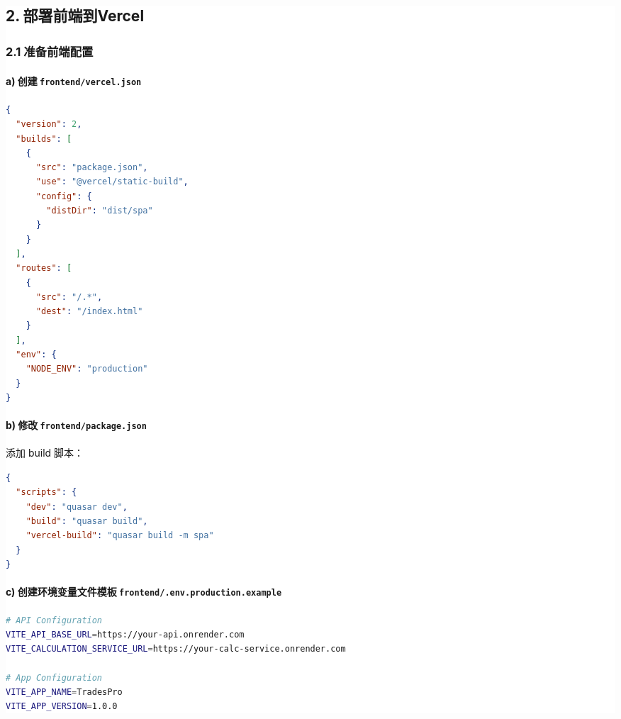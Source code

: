 
## 2. 部署前端到Vercel

### 2.1 准备前端配置

#### a) 创建 `frontend/vercel.json`

```json
{
  "version": 2,
  "builds": [
    {
      "src": "package.json",
      "use": "@vercel/static-build",
      "config": {
        "distDir": "dist/spa"
      }
    }
  ],
  "routes": [
    {
      "src": "/.*",
      "dest": "/index.html"
    }
  ],
  "env": {
    "NODE_ENV": "production"
  }
}
```

#### b) 修改 `frontend/package.json`

添加 build 脚本：

```json
{
  "scripts": {
    "dev": "quasar dev",
    "build": "quasar build",
    "vercel-build": "quasar build -m spa"
  }
}
```

#### c) 创建环境变量文件模板 `frontend/.env.production.example`

```bash
# API Configuration
VITE_API_BASE_URL=https://your-api.onrender.com
VITE_CALCULATION_SERVICE_URL=https://your-calc-service.onrender.com

# App Configuration
VITE_APP_NAME=TradesPro
VITE_APP_VERSION=1.0.0
```
